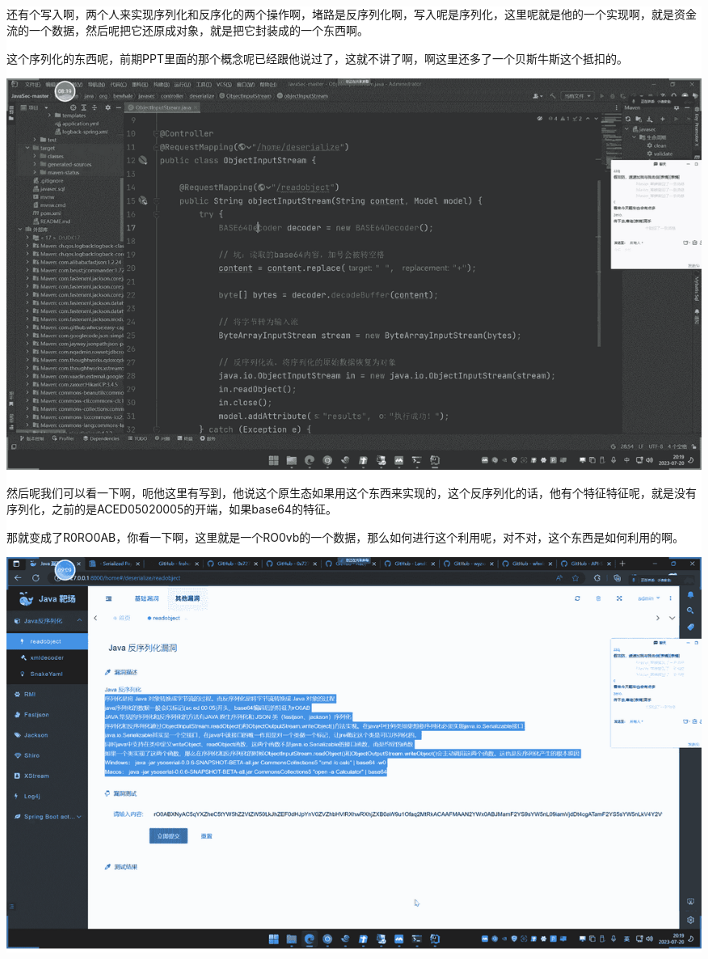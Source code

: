 还有个写入啊，两个人来实现序列化和反序化的两个操作啊，堵路是反序列化啊，写入呢是序列化，这里呢就是他的一个实现啊，就是资金流的一个数据，然后呢把它还原成对象，就是把它封装成的一个东西啊。

这个序列化的东西呢，前期PPT里面的那个概念呢已经跟他说过了，这就不讲了啊，啊这里还多了一个贝斯牛斯这个抵扣的。



![](img/d530a3c126cf1e4ed71a17381936fe47_18.png)

然后呢我们可以看一下啊，呃他这里有写到，他说这个原生态如果用这个东西来实现的，这个反序列化的话，他有个特征特征呢，就是没有序列化，之前的是ACED05020005的开端，如果base64的特征。

那就变成了R0RO0AB，你看一下啊，这里就是一个RO0vb的一个数据，那么如何进行这个利用呢，对不对，这个东西是如何利用的啊。



![](img/d530a3c126cf1e4ed71a17381936fe47_20.png)
